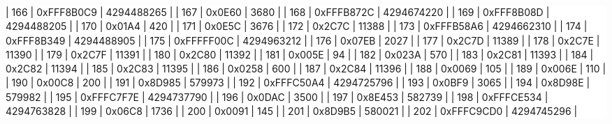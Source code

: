 |     166 | 0xFFF8B0C9  |  4294488265 |
|     167 | 0x0E60      |        3680 |
|     168 | 0xFFFB872C  |  4294674220 |
|     169 | 0xFFF8B08D  |  4294488205 |
|     170 | 0x01A4      |         420 |
|     171 | 0x0E5C      |        3676 |
|     172 | 0x2C7C      |       11388 |
|     173 | 0xFFFB58A6  |  4294662310 |
|     174 | 0xFFF8B349  |  4294488905 |
|     175 | 0xFFFFF00C  |  4294963212 |
|     176 | 0x07EB      |        2027 |
|     177 | 0x2C7D      |       11389 |
|     178 | 0x2C7E      |       11390 |
|     179 | 0x2C7F      |       11391 |
|     180 | 0x2C80      |       11392 |
|     181 | 0x005E      |          94 |
|     182 | 0x023A      |         570 |
|     183 | 0x2C81      |       11393 |
|     184 | 0x2C82      |       11394 |
|     185 | 0x2C83      |       11395 |
|     186 | 0x0258      |         600 |
|     187 | 0x2C84      |       11396 |
|     188 | 0x0069      |         105 |
|     189 | 0x006E      |         110 |
|     190 | 0x00C8      |         200 |
|     191 | 0x8D985     |      579973 |
|     192 | 0xFFFC50A4  |  4294725796 |
|     193 | 0x0BF9      |        3065 |
|     194 | 0x8D98E     |      579982 |
|     195 | 0xFFFC7F7E  |  4294737790 |
|     196 | 0x0DAC      |        3500 |
|     197 | 0x8E453     |      582739 |
|     198 | 0xFFFCE534  |  4294763828 |
|     199 | 0x06C8      |        1736 |
|     200 | 0x0091      |         145 |
|     201 | 0x8D9B5     |      580021 |
|     202 | 0xFFFC9CD0  |  4294745296 |